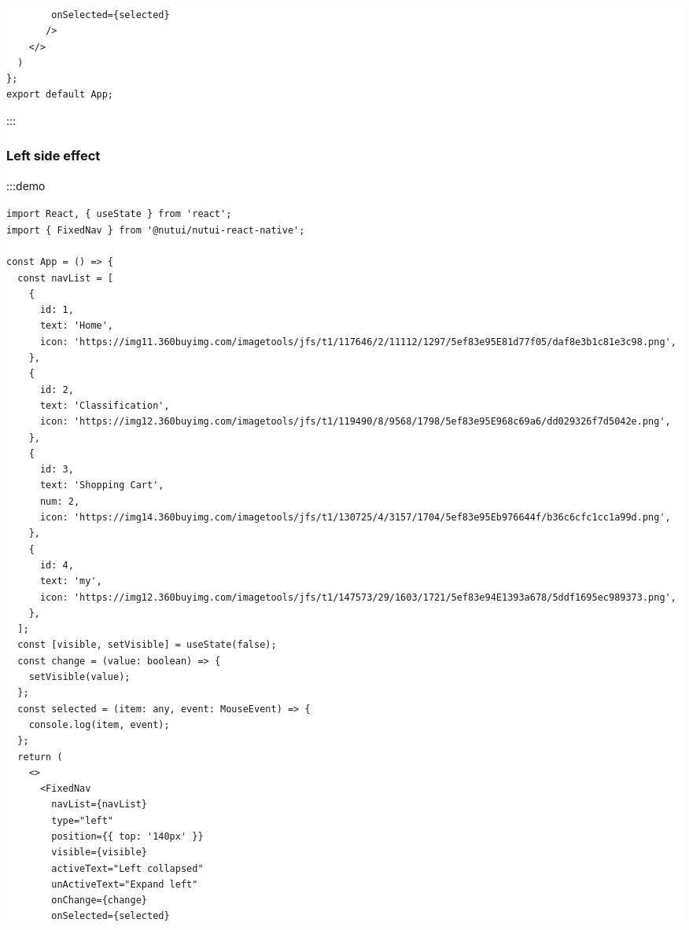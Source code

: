 ```tsx
        onSelected={selected}
       />
    </>
  )
};
export default App;
```

:::

### Left side effect

:::demo

```tsx
import React, { useState } from 'react';
import { FixedNav } from '@nutui/nutui-react-native';

const App = () => {
  const navList = [
    {
      id: 1,
      text: 'Home',
      icon: 'https://img11.360buyimg.com/imagetools/jfs/t1/117646/2/11112/1297/5ef83e95E81d77f05/daf8e3b1c81e3c98.png',
    },
    {
      id: 2,
      text: 'Classification',
      icon: 'https://img12.360buyimg.com/imagetools/jfs/t1/119490/8/9568/1798/5ef83e95E968c69a6/dd029326f7d5042e.png',
    },
    {
      id: 3,
      text: 'Shopping Cart',
      num: 2,
      icon: 'https://img14.360buyimg.com/imagetools/jfs/t1/130725/4/3157/1704/5ef83e95Eb976644f/b36c6cfc1cc1a99d.png',
    },
    {
      id: 4,
      text: 'my',
      icon: 'https://img12.360buyimg.com/imagetools/jfs/t1/147573/29/1603/1721/5ef83e94E1393a678/5ddf1695ec989373.png',
    },
  ];
  const [visible, setVisible] = useState(false);
  const change = (value: boolean) => {
    setVisible(value);
  };
  const selected = (item: any, event: MouseEvent) => {
    console.log(item, event);
  };
  return (
    <>
      <FixedNav
        navList={navList}
        type="left"
        position={{ top: '140px' }}
        visible={visible}
        activeText="Left collapsed"
        unActiveText="Expand left"
        onChange={change}
        onSelected={selected}
```